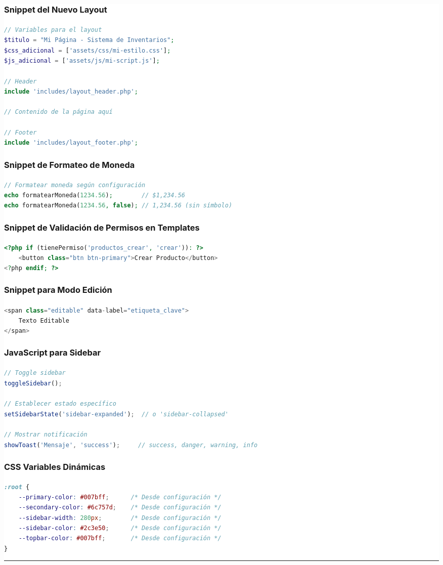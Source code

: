 ### Snippet del Nuevo Layout
```php
// Variables para el layout
$titulo = "Mi Página - Sistema de Inventarios";
$css_adicional = ['assets/css/mi-estilo.css'];
$js_adicional = ['assets/js/mi-script.js'];

// Header
include 'includes/layout_header.php';

// Contenido de la página aquí

// Footer  
include 'includes/layout_footer.php';
```

### Snippet de Formateo de Moneda
```php
// Formatear moneda según configuración
echo formatearMoneda(1234.56);        // $1,234.56
echo formatearMoneda(1234.56, false); // 1,234.56 (sin símbolo)
```

### Snippet de Validación de Permisos en Templates
```php
<?php if (tienePermiso('productos_crear', 'crear')): ?>
    <button class="btn btn-primary">Crear Producto</button>
<?php endif; ?>
```

### Snippet para Modo Edición
```php
<span class="editable" data-label="etiqueta_clave">
    Texto Editable
</span>
```

### JavaScript para Sidebar
```javascript
// Toggle sidebar
toggleSidebar();

// Establecer estado específico
setSidebarState('sidebar-expanded');  // o 'sidebar-collapsed'

// Mostrar notificación
showToast('Mensaje', 'success');     // success, danger, warning, info
```

### CSS Variables Dinámicas
```css
:root {
    --primary-color: #007bff;      /* Desde configuración */
    --secondary-color: #6c757d;    /* Desde configuración */
    --sidebar-width: 280px;        /* Desde configuración */
    --sidebar-color: #2c3e50;      /* Desde configuración */ 
    --topbar-color: #007bff;       /* Desde configuración */
}
```

---